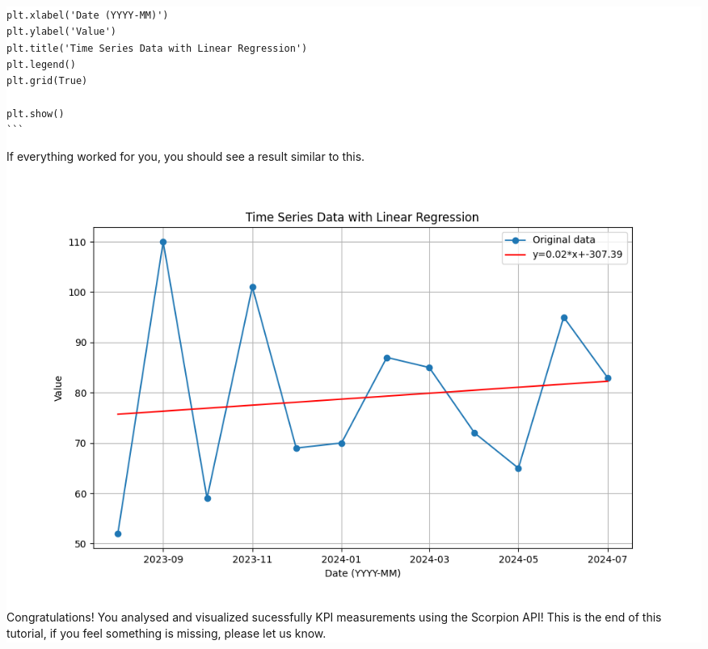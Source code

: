     plt.xlabel('Date (YYYY-MM)')
    plt.ylabel('Value')
    plt.title('Time Series Data with Linear Regression')
    plt.legend()
    plt.grid(True)

    plt.show()
    ```

If everything worked for you, you should see a result similar to this. 

![Citations Trend](images/citations_trend.png)

Congratulations! You analysed and visualized sucessfully KPI measurements using the Scorpion API! This is the end of this tutorial, if you feel something is missing, please let us know.